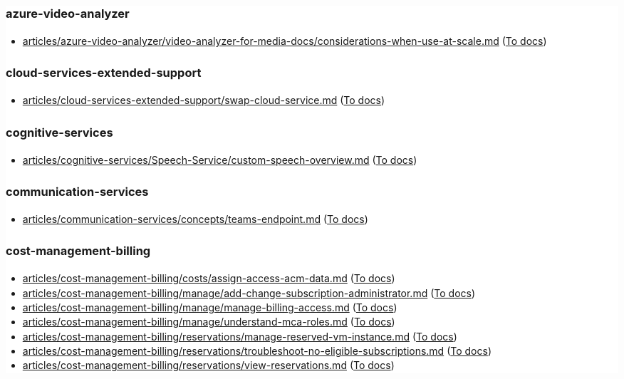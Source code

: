 ### azure-video-analyzer
- [articles/azure-video-analyzer/video-analyzer-for-media-docs/considerations-when-use-at-scale.md](https://github.com/MicrosoftDocs/azure-docs/compare/de06531..456417a#diff-65a4b944b5ebea7b582173a2e2cb4d8c064ef03aaab74434410297b0872e4acf) ([To docs](https://docs.microsoft.com/en-us/azure/azure-video-analyzer/video-analyzer-for-media-docs/considerations-when-use-at-scale?WT.mc_id=AZ-MVP-5003408))
    
### cloud-services-extended-support
- [articles/cloud-services-extended-support/swap-cloud-service.md](https://github.com/MicrosoftDocs/azure-docs/compare/de06531..456417a#diff-39ae0e79a706c7430a36b4e50394fd0864506f8a58d68992b2346695050a7176) ([To docs](https://docs.microsoft.com/en-us/azure/cloud-services-extended-support/swap-cloud-service?WT.mc_id=AZ-MVP-5003408))
    
### cognitive-services
- [articles/cognitive-services/Speech-Service/custom-speech-overview.md](https://github.com/MicrosoftDocs/azure-docs/compare/de06531..456417a#diff-add45751bb64a48aa41314a4d3279c4af2e602b43c867b11914fc809eb4c50a6) ([To docs](https://docs.microsoft.com/en-us/azure/cognitive-services/Speech-Service/custom-speech-overview?WT.mc_id=AZ-MVP-5003408))
    
### communication-services
- [articles/communication-services/concepts/teams-endpoint.md](https://github.com/MicrosoftDocs/azure-docs/compare/de06531..456417a#diff-4c6cfad7633f4e97c0b755e958995abe765043041e88c642b3f5218222315f3b) ([To docs](https://docs.microsoft.com/en-us/azure/communication-services/concepts/teams-endpoint?WT.mc_id=AZ-MVP-5003408))
    
### cost-management-billing
- [articles/cost-management-billing/costs/assign-access-acm-data.md](https://github.com/MicrosoftDocs/azure-docs/compare/de06531..456417a#diff-0df0be0d490e82d10bda4f7d64f555a18cbb8c8f82666ece9fe8fb17ba7d2a40) ([To docs](https://docs.microsoft.com/en-us/azure/cost-management-billing/costs/assign-access-acm-data?WT.mc_id=AZ-MVP-5003408))
- [articles/cost-management-billing/manage/add-change-subscription-administrator.md](https://github.com/MicrosoftDocs/azure-docs/compare/de06531..456417a#diff-3fa7052be6a6423fed3e595ed0b772560a66d6718479f2cc211cb78714e62e88) ([To docs](https://docs.microsoft.com/en-us/azure/cost-management-billing/manage/add-change-subscription-administrator?WT.mc_id=AZ-MVP-5003408))
- [articles/cost-management-billing/manage/manage-billing-access.md](https://github.com/MicrosoftDocs/azure-docs/compare/de06531..456417a#diff-8c1550cf4f767abd619d6ace1f96d992bab695743115439c5f69d34fc72c4ad6) ([To docs](https://docs.microsoft.com/en-us/azure/cost-management-billing/manage/manage-billing-access?WT.mc_id=AZ-MVP-5003408))
- [articles/cost-management-billing/manage/understand-mca-roles.md](https://github.com/MicrosoftDocs/azure-docs/compare/de06531..456417a#diff-9e83e5a61cbc1076c1a92a40227c93dc28689e774d9f1b45b8c08651ae44e2cf) ([To docs](https://docs.microsoft.com/en-us/azure/cost-management-billing/manage/understand-mca-roles?WT.mc_id=AZ-MVP-5003408))
- [articles/cost-management-billing/reservations/manage-reserved-vm-instance.md](https://github.com/MicrosoftDocs/azure-docs/compare/de06531..456417a#diff-a11a14139dd3d0642dfbfbf66a9fd1f6f53bbe1bc666ca496d9a3c4a62029a74) ([To docs](https://docs.microsoft.com/en-us/azure/cost-management-billing/reservations/manage-reserved-vm-instance?WT.mc_id=AZ-MVP-5003408))
- [articles/cost-management-billing/reservations/troubleshoot-no-eligible-subscriptions.md](https://github.com/MicrosoftDocs/azure-docs/compare/de06531..456417a#diff-57fdc783f2e366f91de261052b228668ad08947855e2ea5019226d6daf2e4fa5) ([To docs](https://docs.microsoft.com/en-us/azure/cost-management-billing/reservations/troubleshoot-no-eligible-subscriptions?WT.mc_id=AZ-MVP-5003408))
- [articles/cost-management-billing/reservations/view-reservations.md](https://github.com/MicrosoftDocs/azure-docs/compare/de06531..456417a#diff-e1dfe80afc6d8f91093fe58fedd4d0454a1d13ee2a3e912c2e5fe48350d6882a) ([To docs](https://docs.microsoft.com/en-us/azure/cost-management-billing/reservations/view-reservations?WT.mc_id=AZ-MVP-5003408))
    